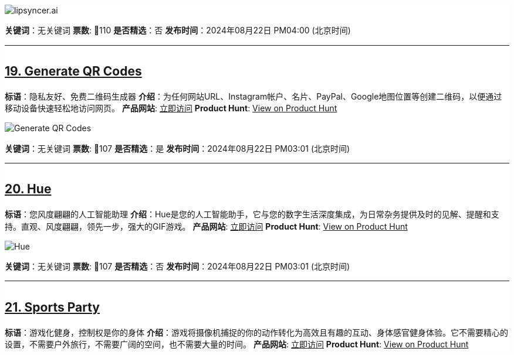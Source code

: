 ![lipsyncer.ai](https://ph-files.imgix.net/113cb6c9-59d8-4f26-9d61-1614fcd1b139.png?auto=format&fit=crop&frame=1&h=512&w=1024)

**关键词**：无关键词
**票数**: 🔺110
**是否精选**：否
**发布时间**：2024年08月22日 PM04:00 (北京时间)

---

## [19. Generate QR Codes](https://www.producthunt.com/posts/generate-qr-codes?utm_campaign=producthunt-api&utm_medium=api-v2&utm_source=Application%3A+first-blog+%28ID%3A+133302%29)
**标语**：隐私友好、免费二维码生成器
**介绍**：为任何网站URL、Instagram帐户、名片、PayPal、Google地图位置等创建二维码，以便通过移动设备快速轻松地访问网页。
**产品网站**: [立即访问](https://www.producthunt.com/r/FDCYFNEL4NRRYR?utm_campaign=producthunt-api&utm_medium=api-v2&utm_source=Application%3A+first-blog+%28ID%3A+133302%29)
**Product Hunt**: [View on Product Hunt](https://www.producthunt.com/posts/generate-qr-codes?utm_campaign=producthunt-api&utm_medium=api-v2&utm_source=Application%3A+first-blog+%28ID%3A+133302%29)

![Generate QR Codes](https://ph-files.imgix.net/102a5b16-3634-4cb3-9f4e-a5289f006692.png?auto=format&fit=crop&frame=1&h=512&w=1024)

**关键词**：无关键词
**票数**: 🔺107
**是否精选**：是
**发布时间**：2024年08月22日 PM03:01 (北京时间)

---

## [20. Hue](https://www.producthunt.com/posts/hue-e2b61f1d-173c-4b9d-adc0-744c1f1712ba?utm_campaign=producthunt-api&utm_medium=api-v2&utm_source=Application%3A+first-blog+%28ID%3A+133302%29)
**标语**：您风度翩翩的人工智能助理
**介绍**：Hue是您的人工智能助手，它与您的数字生活深度集成，为日常杂务提供及时的见解、提醒和支持。直观、风度翩翩，领先一步，强大的GIF游戏。
**产品网站**: [立即访问](https://www.producthunt.com/r/GKJ6JEJ7XYHRSO?utm_campaign=producthunt-api&utm_medium=api-v2&utm_source=Application%3A+first-blog+%28ID%3A+133302%29)
**Product Hunt**: [View on Product Hunt](https://www.producthunt.com/posts/hue-e2b61f1d-173c-4b9d-adc0-744c1f1712ba?utm_campaign=producthunt-api&utm_medium=api-v2&utm_source=Application%3A+first-blog+%28ID%3A+133302%29)

![Hue](https://ph-files.imgix.net/18a2de5f-b2d0-4208-8545-ecdd580a467c.png?auto=format&fit=crop&frame=1&h=512&w=1024)

**关键词**：无关键词
**票数**: 🔺107
**是否精选**：否
**发布时间**：2024年08月22日 PM03:01 (北京时间)

---

## [21. Sports Party](https://www.producthunt.com/posts/sports-party?utm_campaign=producthunt-api&utm_medium=api-v2&utm_source=Application%3A+first-blog+%28ID%3A+133302%29)
**标语**：游戏化健身，控制权是你的身体
**介绍**：游戏将摄像机捕捉的你的动作转化为高效且有趣的互动、身体感官健身体验。它不需要精心的设置，不需要户外旅行，不需要广阔的空间，也不需要大量的时间。
**产品网站**: [立即访问](https://www.producthunt.com/r/WYADEHU2KN3KXC?utm_campaign=producthunt-api&utm_medium=api-v2&utm_source=Application%3A+first-blog+%28ID%3A+133302%29)
**Product Hunt**: [View on Product Hunt](https://www.producthunt.com/posts/sports-party?utm_campaign=producthunt-api&utm_medium=api-v2&utm_source=Application%3A+first-blog+%28ID%3A+133302%29)
